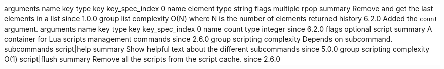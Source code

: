 arguments
name
key
type
key
key_spec_index
0
name
element
type
string
flags
multiple
rpop
summary
Remove and get the last elements in a list
since
1.0.0
group
list
complexity
O(N) where N is the number of elements returned
history
6.2.0
Added the `count` argument.
arguments
name
key
type
key
key_spec_index
0
name
count
type
integer
since
6.2.0
flags
optional
script
summary
A container for Lua scripts management commands
since
2.6.0
group
scripting
complexity
Depends on subcommand.
subcommands
script|help
summary
Show helpful text about the different subcommands
since
5.0.0
group
scripting
complexity
O(1)
script|flush
summary
Remove all the scripts from the script cache.
since
2.6.0